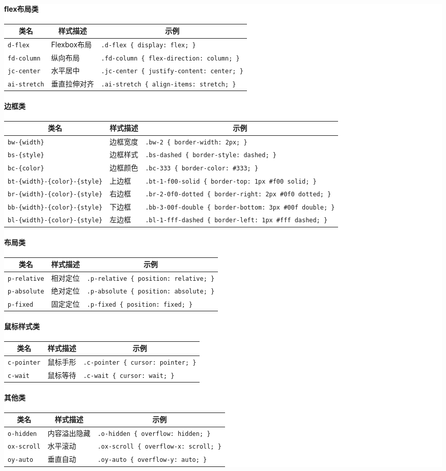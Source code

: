 #### flex布局类

| 类名           | 样式描述     | 示例                                        |
| -------------- | ------------ | ------------------------------------------- |
| `d-flex`     | Flexbox布局  | `.d-flex { display: flex; }`              |
| `fd-column`  | 纵向布局     | `.fd-column { flex-direction: column; }`  |
| `jc-center`  | 水平居中     | `.jc-center { justify-content: center; }` |
| `ai-stretch` | 垂直拉伸对齐 | `.ai-stretch { align-items: stretch; }`   |

#### 边框类

| 类名                           | 样式描述 | 示例                                                     |
| ------------------------------ | -------- | -------------------------------------------------------- |
| `bw-{width}`                 | 边框宽度 | `.bw-2 { border-width: 2px; }`                         |
| `bs-{style}`                 | 边框样式 | `.bs-dashed { border-style: dashed; }`                 |
| `bc-{color}`                 | 边框颜色 | `.bc-333 { border-color: #333; }`                      |
| `bt-{width}-{color}-{style}` | 上边框   | `.bt-1-f00-solid { border-top: 1px #f00 solid; }`      |
| `br-{width}-{color}-{style}` | 右边框   | `.br-2-0f0-dotted { border-right: 2px #0f0 dotted; }`  |
| `bb-{width}-{color}-{style}` | 下边框   | `.bb-3-00f-double { border-bottom: 3px #00f double; }` |
| `bl-{width}-{color}-{style}` | 左边框   | `.bl-1-fff-dashed { border-left: 1px #fff dashed; }`   |

#### 布局类

| 类名           | 样式描述 | 示例                                    |
| -------------- | -------- | --------------------------------------- |
| `p-relative` | 相对定位 | `.p-relative { position: relative; }` |
| `p-absolute` | 绝对定位 | `.p-absolute { position: absolute; }` |
| `p-fixed`    | 固定定位 | `.p-fixed { position: fixed; }`       |

#### 鼠标样式类

| 类名          | 样式描述 | 示例                                |
| ------------- | -------- | ----------------------------------- |
| `c-pointer` | 鼠标手形 | `.c-pointer { cursor: pointer; }` |
| `c-wait`    | 鼠标等待 | `.c-wait { cursor: wait; }`       |

#### 其他类

| 类名          | 样式描述     | 示例                                   |
| ------------- | ------------ | -------------------------------------- |
| `o-hidden`  | 内容溢出隐藏 | `.o-hidden { overflow: hidden; }`    |
| `ox-scroll` | 水平滚动     | `.ox-scroll { overflow-x: scroll; }` |
| `oy-auto`   | 垂直自动     | `.oy-auto { overflow-y: auto; }`     |
